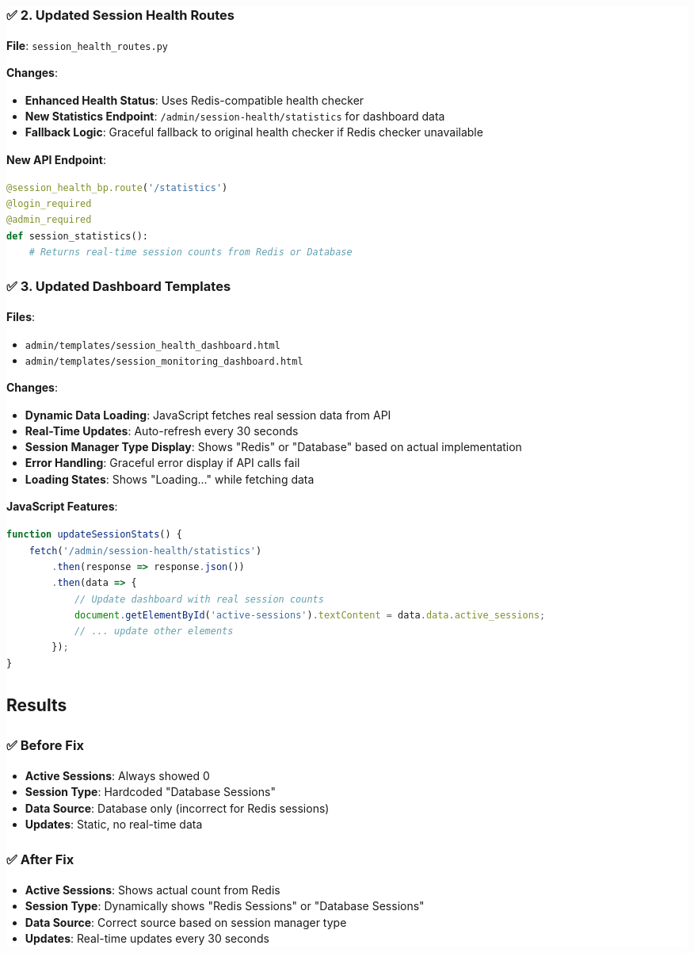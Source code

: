 ### ✅ **2. Updated Session Health Routes**

**File**: `session_health_routes.py`

**Changes**:
- **Enhanced Health Status**: Uses Redis-compatible health checker
- **New Statistics Endpoint**: `/admin/session-health/statistics` for dashboard data
- **Fallback Logic**: Graceful fallback to original health checker if Redis checker unavailable

**New API Endpoint**:
```python
@session_health_bp.route('/statistics')
@login_required
@admin_required
def session_statistics():
    # Returns real-time session counts from Redis or Database
```

### ✅ **3. Updated Dashboard Templates**

**Files**: 
- `admin/templates/session_health_dashboard.html`
- `admin/templates/session_monitoring_dashboard.html`

**Changes**:
- **Dynamic Data Loading**: JavaScript fetches real session data from API
- **Real-Time Updates**: Auto-refresh every 30 seconds
- **Session Manager Type Display**: Shows "Redis" or "Database" based on actual implementation
- **Error Handling**: Graceful error display if API calls fail
- **Loading States**: Shows "Loading..." while fetching data

**JavaScript Features**:
```javascript
function updateSessionStats() {
    fetch('/admin/session-health/statistics')
        .then(response => response.json())
        .then(data => {
            // Update dashboard with real session counts
            document.getElementById('active-sessions').textContent = data.data.active_sessions;
            // ... update other elements
        });
}
```

## Results

### ✅ **Before Fix**
- **Active Sessions**: Always showed 0
- **Session Type**: Hardcoded "Database Sessions"
- **Data Source**: Database only (incorrect for Redis sessions)
- **Updates**: Static, no real-time data

### ✅ **After Fix**
- **Active Sessions**: Shows actual count from Redis
- **Session Type**: Dynamically shows "Redis Sessions" or "Database Sessions"
- **Data Source**: Correct source based on session manager type
- **Updates**: Real-time updates every 30 seconds
